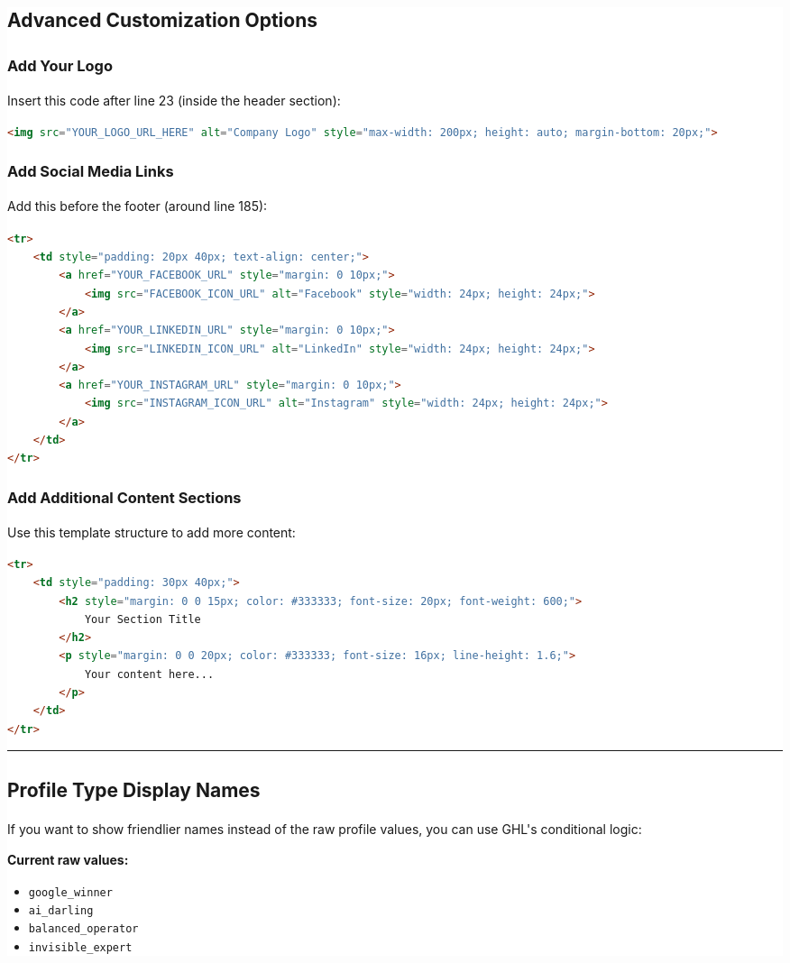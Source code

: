 
## Advanced Customization Options

### Add Your Logo
Insert this code after line 23 (inside the header section):
```html
<img src="YOUR_LOGO_URL_HERE" alt="Company Logo" style="max-width: 200px; height: auto; margin-bottom: 20px;">
```

### Add Social Media Links
Add this before the footer (around line 185):
```html
<tr>
    <td style="padding: 20px 40px; text-align: center;">
        <a href="YOUR_FACEBOOK_URL" style="margin: 0 10px;">
            <img src="FACEBOOK_ICON_URL" alt="Facebook" style="width: 24px; height: 24px;">
        </a>
        <a href="YOUR_LINKEDIN_URL" style="margin: 0 10px;">
            <img src="LINKEDIN_ICON_URL" alt="LinkedIn" style="width: 24px; height: 24px;">
        </a>
        <a href="YOUR_INSTAGRAM_URL" style="margin: 0 10px;">
            <img src="INSTAGRAM_ICON_URL" alt="Instagram" style="width: 24px; height: 24px;">
        </a>
    </td>
</tr>
```

### Add Additional Content Sections
Use this template structure to add more content:
```html
<tr>
    <td style="padding: 30px 40px;">
        <h2 style="margin: 0 0 15px; color: #333333; font-size: 20px; font-weight: 600;">
            Your Section Title
        </h2>
        <p style="margin: 0 0 20px; color: #333333; font-size: 16px; line-height: 1.6;">
            Your content here...
        </p>
    </td>
</tr>
```

---

## Profile Type Display Names

If you want to show friendlier names instead of the raw profile values, you can use GHL's conditional logic:

**Current raw values:**
- `google_winner`
- `ai_darling`
- `balanced_operator`
- `invisible_expert`

